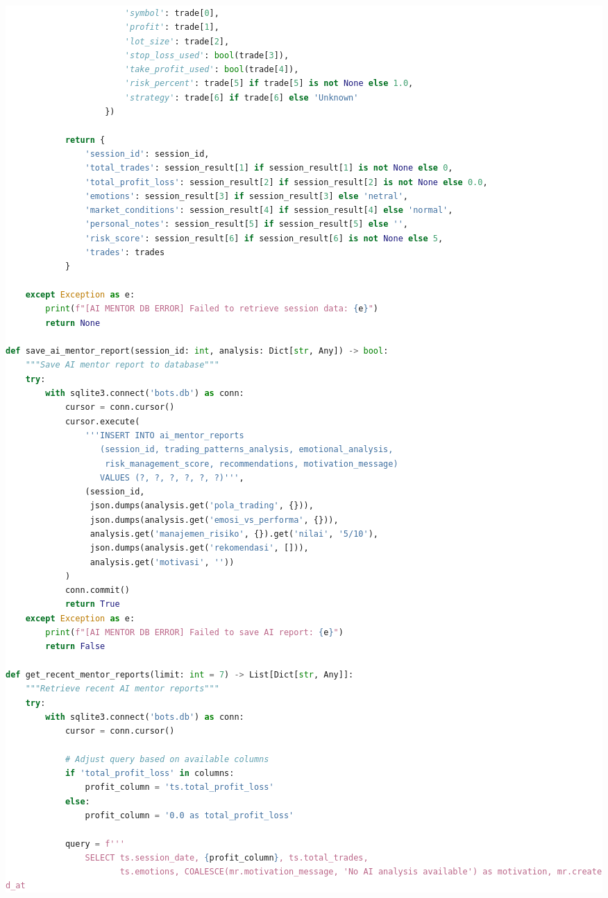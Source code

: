 ```python
                        'symbol': trade[0],
                        'profit': trade[1],
                        'lot_size': trade[2],
                        'stop_loss_used': bool(trade[3]),
                        'take_profit_used': bool(trade[4]),
                        'risk_percent': trade[5] if trade[5] is not None else 1.0,
                        'strategy': trade[6] if trade[6] else 'Unknown'
                    })
            
            return {
                'session_id': session_id,
                'total_trades': session_result[1] if session_result[1] is not None else 0,
                'total_profit_loss': session_result[2] if session_result[2] is not None else 0.0,
                'emotions': session_result[3] if session_result[3] else 'netral',
                'market_conditions': session_result[4] if session_result[4] else 'normal',
                'personal_notes': session_result[5] if session_result[5] else '',
                'risk_score': session_result[6] if session_result[6] is not None else 5,
                'trades': trades
            }
            
    except Exception as e:
        print(f"[AI MENTOR DB ERROR] Failed to retrieve session data: {e}")
        return None

def save_ai_mentor_report(session_id: int, analysis: Dict[str, Any]) -> bool:
    """Save AI mentor report to database"""
    try:
        with sqlite3.connect('bots.db') as conn:
            cursor = conn.cursor()
            cursor.execute(
                '''INSERT INTO ai_mentor_reports 
                   (session_id, trading_patterns_analysis, emotional_analysis,
                    risk_management_score, recommendations, motivation_message)
                   VALUES (?, ?, ?, ?, ?, ?)''',
                (session_id, 
                 json.dumps(analysis.get('pola_trading', {})),
                 json.dumps(analysis.get('emosi_vs_performa', {})),
                 analysis.get('manajemen_risiko', {}).get('nilai', '5/10'),
                 json.dumps(analysis.get('rekomendasi', [])),
                 analysis.get('motivasi', ''))
            )
            conn.commit()
            return True
    except Exception as e:
        print(f"[AI MENTOR DB ERROR] Failed to save AI report: {e}")
        return False

def get_recent_mentor_reports(limit: int = 7) -> List[Dict[str, Any]]:
    """Retrieve recent AI mentor reports"""
    try:
        with sqlite3.connect('bots.db') as conn:
            cursor = conn.cursor()
            
            # Adjust query based on available columns
            if 'total_profit_loss' in columns:
                profit_column = 'ts.total_profit_loss'
            else:
                profit_column = '0.0 as total_profit_loss'
                
            query = f'''
                SELECT ts.session_date, {profit_column}, ts.total_trades,
                       ts.emotions, COALESCE(mr.motivation_message, 'No AI analysis available') as motivation, mr.created_at
```
